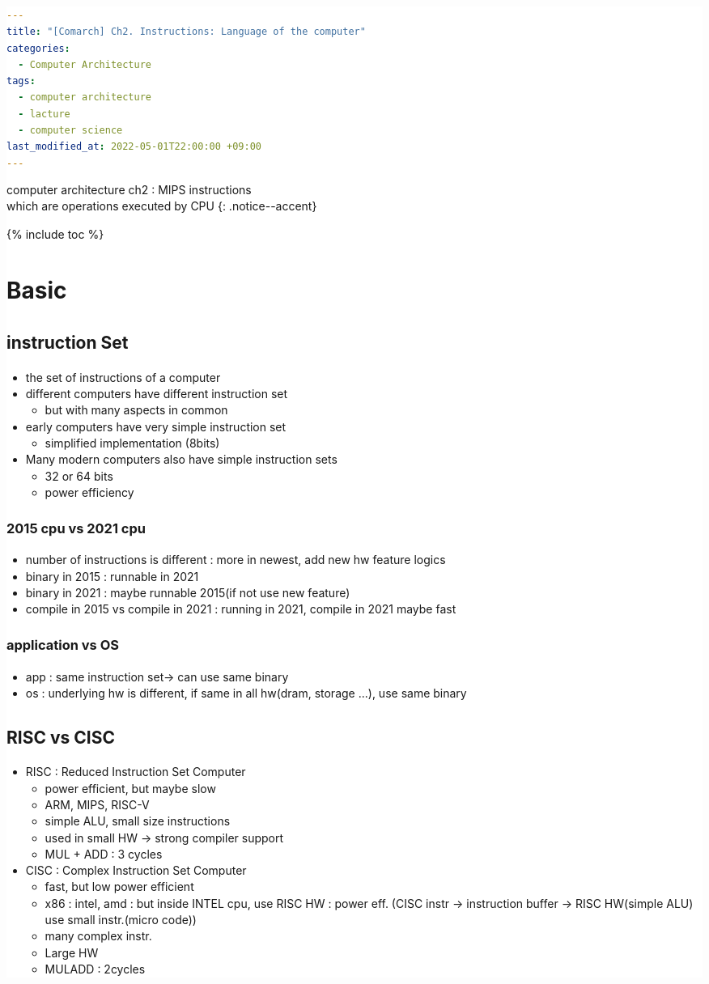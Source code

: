 ```yaml
---
title: "[Comarch] Ch2. Instructions: Language of the computer"
categories:
  - Computer Architecture
tags:
  - computer architecture
  - lacture
  - computer science
last_modified_at: 2022-05-01T22:00:00 +09:00
---
```

computer architecture ch2 : MIPS instructions<br>
which are operations executed by CPU
{: .notice--accent}

{% include toc %}

Basic
=====

## instruction Set
- the set of instructions of a computer
- different computers have different instruction set
    * but with many aspects in common
- early computers have very simple instruction set
    * simplified implementation (8bits)
- Many modern computers also have simple instruction sets
    * 32 or 64 bits
    * power efficiency
    
### 2015 cpu vs 2021 cpu
- number of instructions is different : more in newest, add new hw feature logics
- binary in 2015 : runnable in 2021
- binary in 2021 : maybe runnable 2015(if not use new feature)
- compile in 2015 vs compile in 2021 : running in 2021, compile in 2021 maybe fast

### application vs OS
- app : same instruction set-> can use same binary
- os  : underlying hw is different, if same in all hw(dram, storage ...), use same binary

## RISC vs CISC
- RISC : Reduced Instruction Set Computer
    * power efficient, but maybe slow
    * ARM, MIPS, RISC-V
    * simple ALU, small size instructions
    * used in small HW -> strong compiler support
    * MUL + ADD : 3 cycles
- CISC : Complex Instruction Set Computer
    * fast, but low power efficient
    * x86 : intel, amd : but inside INTEL cpu, use RISC HW : power eff. (CISC instr -> instruction buffer -> RISC HW(simple ALU) use small instr.(micro code))
    * many complex instr.
    * Large HW
    * MULADD : 2cycles
    
